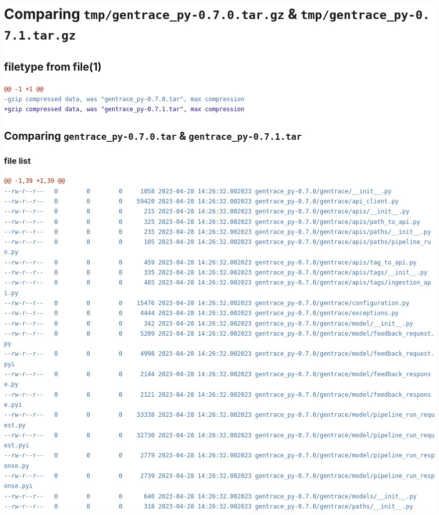 # Comparing `tmp/gentrace_py-0.7.0.tar.gz` & `tmp/gentrace_py-0.7.1.tar.gz`

## filetype from file(1)

```diff
@@ -1 +1 @@
-gzip compressed data, was "gentrace_py-0.7.0.tar", max compression
+gzip compressed data, was "gentrace_py-0.7.1.tar", max compression
```

## Comparing `gentrace_py-0.7.0.tar` & `gentrace_py-0.7.1.tar`

### file list

```diff
@@ -1,39 +1,39 @@
--rw-r--r--   0        0        0     1058 2023-04-28 14:26:32.002023 gentrace_py-0.7.0/gentrace/__init__.py
--rw-r--r--   0        0        0    59420 2023-04-28 14:26:32.002023 gentrace_py-0.7.0/gentrace/api_client.py
--rw-r--r--   0        0        0      215 2023-04-28 14:26:32.002023 gentrace_py-0.7.0/gentrace/apis/__init__.py
--rw-r--r--   0        0        0      325 2023-04-28 14:26:32.002023 gentrace_py-0.7.0/gentrace/apis/path_to_api.py
--rw-r--r--   0        0        0      235 2023-04-28 14:26:32.002023 gentrace_py-0.7.0/gentrace/apis/paths/__init__.py
--rw-r--r--   0        0        0      105 2023-04-28 14:26:32.002023 gentrace_py-0.7.0/gentrace/apis/paths/pipeline_run.py
--rw-r--r--   0        0        0      459 2023-04-28 14:26:32.002023 gentrace_py-0.7.0/gentrace/apis/tag_to_api.py
--rw-r--r--   0        0        0      335 2023-04-28 14:26:32.002023 gentrace_py-0.7.0/gentrace/apis/tags/__init__.py
--rw-r--r--   0        0        0      485 2023-04-28 14:26:32.002023 gentrace_py-0.7.0/gentrace/apis/tags/ingestion_api.py
--rw-r--r--   0        0        0    15476 2023-04-28 14:26:32.002023 gentrace_py-0.7.0/gentrace/configuration.py
--rw-r--r--   0        0        0     4444 2023-04-28 14:26:32.002023 gentrace_py-0.7.0/gentrace/exceptions.py
--rw-r--r--   0        0        0      342 2023-04-28 14:26:32.002023 gentrace_py-0.7.0/gentrace/model/__init__.py
--rw-r--r--   0        0        0     5209 2023-04-28 14:26:32.002023 gentrace_py-0.7.0/gentrace/model/feedback_request.py
--rw-r--r--   0        0        0     4998 2023-04-28 14:26:32.002023 gentrace_py-0.7.0/gentrace/model/feedback_request.pyi
--rw-r--r--   0        0        0     2144 2023-04-28 14:26:32.002023 gentrace_py-0.7.0/gentrace/model/feedback_response.py
--rw-r--r--   0        0        0     2121 2023-04-28 14:26:32.002023 gentrace_py-0.7.0/gentrace/model/feedback_response.pyi
--rw-r--r--   0        0        0    33338 2023-04-28 14:26:32.002023 gentrace_py-0.7.0/gentrace/model/pipeline_run_request.py
--rw-r--r--   0        0        0    32730 2023-04-28 14:26:32.002023 gentrace_py-0.7.0/gentrace/model/pipeline_run_request.pyi
--rw-r--r--   0        0        0     2779 2023-04-28 14:26:32.002023 gentrace_py-0.7.0/gentrace/model/pipeline_run_response.py
--rw-r--r--   0        0        0     2739 2023-04-28 14:26:32.002023 gentrace_py-0.7.0/gentrace/model/pipeline_run_response.pyi
--rw-r--r--   0        0        0      640 2023-04-28 14:26:32.002023 gentrace_py-0.7.0/gentrace/models/__init__.py
--rw-r--r--   0        0        0      318 2023-04-28 14:26:32.002023 gentrace_py-0.7.0/gentrace/paths/__init__.py
```